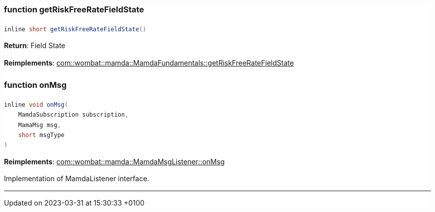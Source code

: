 
### function getRiskFreeRateFieldState

```java
inline short getRiskFreeRateFieldState()
```


**Return**: Field State 

**Reimplements**: [com::wombat::mamda::MamdaFundamentals::getRiskFreeRateFieldState](interfacecom_1_1wombat_1_1mamda_1_1MamdaFundamentals.html#function-getriskfreeratefieldstate)


### function onMsg

```java
inline void onMsg(
    MamdaSubscription subscription,
    MamaMsg msg,
    short msgType
)
```


**Reimplements**: [com::wombat::mamda::MamdaMsgListener::onMsg](interfacecom_1_1wombat_1_1mamda_1_1MamdaMsgListener.html#function-onmsg)


Implementation of MamdaListener interface. 


-------------------------------

Updated on 2023-03-31 at 15:30:33 +0100